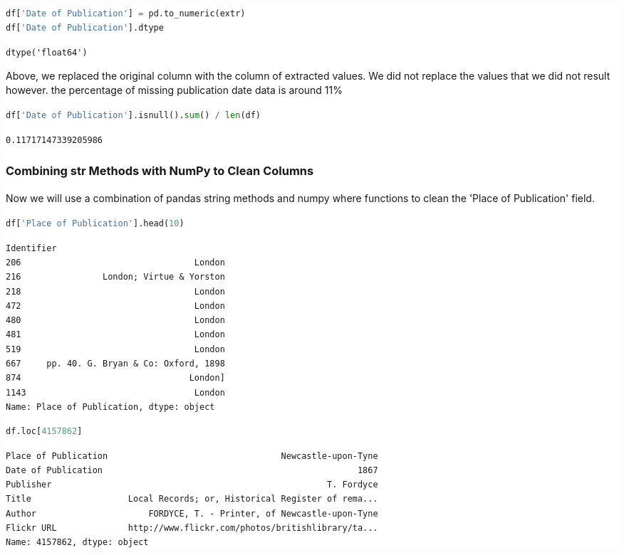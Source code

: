 
```python
df['Date of Publication'] = pd.to_numeric(extr)
df['Date of Publication'].dtype
```




    dtype('float64')



Above, we replaced the original column with the column of extracted values. We did not replace the values that we did not result however. the percentage of missing publication date data is around 11%


```python
df['Date of Publication'].isnull().sum() / len(df)
```




    0.11717147339205986



### Combining str Methods with NumPy to Clean Columns

Now we will use a combination of pandas string methods and numpy where functions to clean the 'Place of Publication' field. 


```python
df['Place of Publication'].head(10)
```




    Identifier
    206                                  London
    216                London; Virtue & Yorston
    218                                  London
    472                                  London
    480                                  London
    481                                  London
    519                                  London
    667     pp. 40. G. Bryan & Co: Oxford, 1898
    874                                 London]
    1143                                 London
    Name: Place of Publication, dtype: object




```python
df.loc[4157862]
```




    Place of Publication                                  Newcastle-upon-Tyne
    Date of Publication                                                  1867
    Publisher                                                      T. Fordyce
    Title                   Local Records; or, Historical Register of rema...
    Author                      FORDYCE, T. - Printer, of Newcastle-upon-Tyne
    Flickr URL              http://www.flickr.com/photos/britishlibrary/ta...
    Name: 4157862, dtype: object

